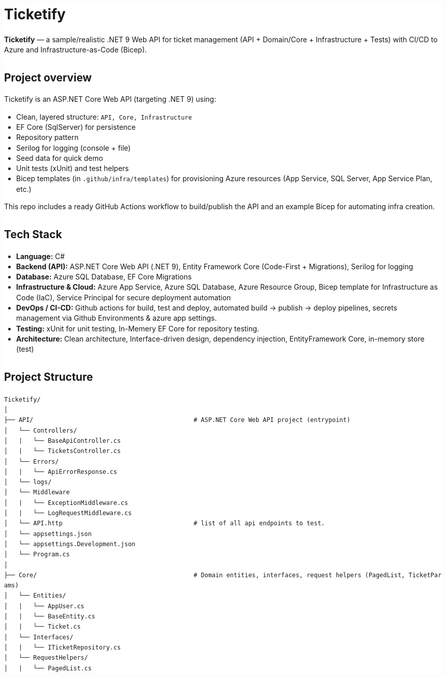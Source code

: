 # Ticketify
**Ticketify** — a sample/realistic .NET 9 Web API for ticket management (API + Domain/Core + Infrastructure + Tests) with CI/CD to Azure and Infrastructure-as-Code (Bicep).

## Project overview
Ticketify is an ASP.NET Core Web API (targeting .NET 9) using:
* Clean, layered structure: ```API, Core, Infrastructure```
* EF Core (SqlServer) for persistence
* Repository pattern
* Serilog for logging (console + file)
* Seed data for quick demo
* Unit tests (xUnit) and test helpers
* Bicep templates (in ```.github/infra/templates```) for provisioning Azure resources (App Service, SQL Server, App Service Plan, etc.)

This repo includes a ready GitHub Actions workflow to build/publish the API and an example Bicep for automating infra creation.

## Tech Stack
- **Language:** C#
- **Backend (API):** ASP.NET Core Web API (.NET 9), Entity Framework Core (Code-First + Migrations), Serilog for logging   
- **Database:** Azure SQL Database, EF Core Migrations
- **Infrastructure & Cloud:** Azure App Service, Azure SQL Database, Azure Resource Group, Bicep template for Infrastructure as Code (IaC), Service Principal for secure deployment automation
- **DevOps / CI-CD:** Github actions for build, test and deploy, automated build -> publish -> deploy pipelines, secrets management via Github Environments & azure app settings.
- **Testing:** xUnit for unit testing, In-Memery EF Core for repository testing. 
- **Architecture:** Clean architecture, Interface-driven design, dependency injection, EntityFramework Core, in-memory store (test)


## Project Structure
```text
Ticketify/
│
├── API/                                            # ASP.NET Core Web API project (entrypoint)
│   └── Controllers/
│   |   └── BaseApiController.cs
│   |   └── TicketsController.cs
│   └── Errors/
│   |   └── ApiErrorResponse.cs
│   └── logs/
│   └── Middleware
│   |   └── ExceptionMiddleware.cs
│   |   └── LogRequestMiddleware.cs
│   └── API.http                                    # list of all api endpoints to test.
│   └── appsettings.json
│   └── appsettings.Development.json
│   └── Program.cs
│
├── Core/                                           # Domain entities, interfaces, request helpers (PagedList, TicketParams)
│   └── Entities/
│   |   └── AppUser.cs
│   |   └── BaseEntity.cs
│   |   └── Ticket.cs
│   └── Interfaces/
│   |   └── ITicketRepository.cs
│   └── RequestHelpers/
│   |   └── PagedList.cs
```